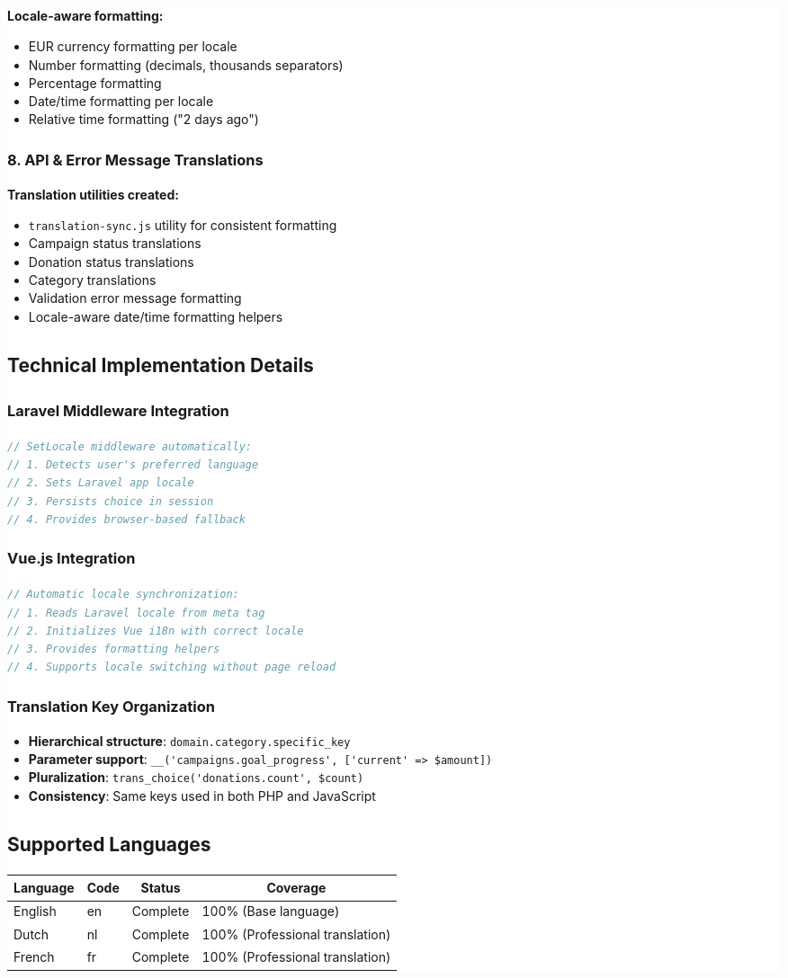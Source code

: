 **Locale-aware formatting:**
-  EUR currency formatting per locale
-  Number formatting (decimals, thousands separators)
-  Percentage formatting
-  Date/time formatting per locale
-  Relative time formatting ("2 days ago")

### 8. API & Error Message Translations 

**Translation utilities created:**
-  `translation-sync.js` utility for consistent formatting
-  Campaign status translations
-  Donation status translations
-  Category translations
-  Validation error message formatting
-  Locale-aware date/time formatting helpers

##  Technical Implementation Details

### Laravel Middleware Integration
```php
// SetLocale middleware automatically:
// 1. Detects user's preferred language
// 2. Sets Laravel app locale
// 3. Persists choice in session
// 4. Provides browser-based fallback
```

### Vue.js Integration
```javascript
// Automatic locale synchronization:
// 1. Reads Laravel locale from meta tag
// 2. Initializes Vue i18n with correct locale
// 3. Provides formatting helpers
// 4. Supports locale switching without page reload
```

### Translation Key Organization
- **Hierarchical structure**: `domain.category.specific_key`
- **Parameter support**: `__('campaigns.goal_progress', ['current' => $amount])`
- **Pluralization**: `trans_choice('donations.count', $count)`
- **Consistency**: Same keys used in both PHP and JavaScript

##  Supported Languages

| Language | Code | Status | Coverage |
|----------|------|--------|----------|
| English  | en   |  Complete | 100% (Base language) |
| Dutch    | nl   |  Complete | 100% (Professional translation) |
| French   | fr   |  Complete | 100% (Professional translation) |
